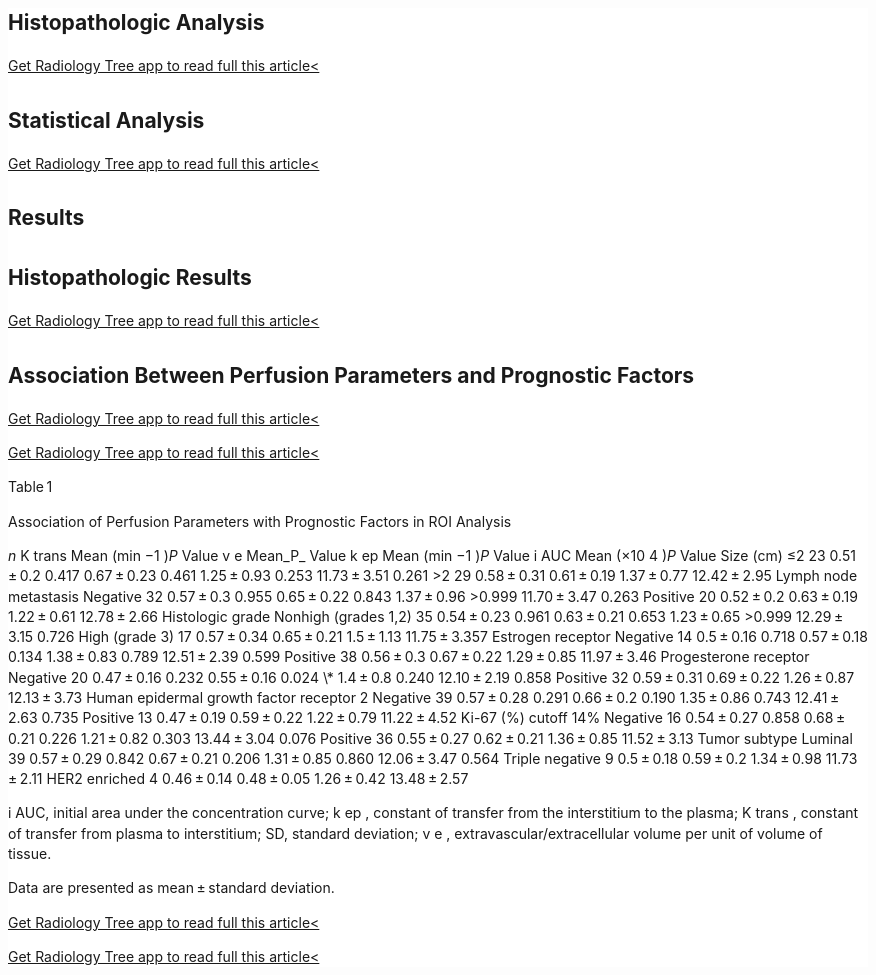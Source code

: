 ## Histopathologic Analysis

[Get Radiology Tree app to read full this article<](https://clinicalpub.com/app)

## Statistical Analysis

[Get Radiology Tree app to read full this article<](https://clinicalpub.com/app)

## Results

## Histopathologic Results

[Get Radiology Tree app to read full this article<](https://clinicalpub.com/app)

## Association Between Perfusion Parameters and Prognostic Factors

[Get Radiology Tree app to read full this article<](https://clinicalpub.com/app)

[Get Radiology Tree app to read full this article<](https://clinicalpub.com/app)

Table 1


Association of Perfusion Parameters with Prognostic Factors in ROI Analysis


_n_ K  trans  Mean (min  −1  )_P_ Value v  e  Mean_P_ Value k  ep  Mean (min  −1  )_P_ Value i  AUC Mean (×10  4  )_P_ Value Size (cm) ≤2 23 0.51 ± 0.2 0.417 0.67 ± 0.23 0.461 1.25 ± 0.93 0.253 11.73 ± 3.51 0.261 >2 29 0.58 ± 0.31 0.61 ± 0.19 1.37 ± 0.77 12.42 ± 2.95 Lymph node metastasis Negative 32 0.57 ± 0.3 0.955 0.65 ± 0.22 0.843 1.37 ± 0.96 >0.999 11.70 ± 3.47 0.263 Positive 20 0.52 ± 0.2 0.63 ± 0.19 1.22 ± 0.61 12.78 ± 2.66 Histologic grade Nonhigh (grades 1,2) 35 0.54 ± 0.23 0.961 0.63 ± 0.21 0.653 1.23 ± 0.65 >0.999 12.29 ± 3.15 0.726 High (grade 3) 17 0.57 ± 0.34 0.65 ± 0.21 1.5 ± 1.13 11.75 ± 3.357 Estrogen receptor Negative 14 0.5 ± 0.16 0.718 0.57 ± 0.18 0.134 1.38 ± 0.83 0.789 12.51 ± 2.39 0.599 Positive 38 0.56 ± 0.3 0.67 ± 0.22 1.29 ± 0.85 11.97 ± 3.46 Progesterone receptor Negative 20 0.47 ± 0.16 0.232 0.55 ± 0.16 0.024  \\*  1.4 ± 0.8 0.240 12.10 ± 2.19 0.858 Positive 32 0.59 ± 0.31 0.69 ± 0.22 1.26 ± 0.87 12.13 ± 3.73 Human epidermal growth factor receptor 2 Negative 39 0.57 ± 0.28 0.291 0.66 ± 0.2 0.190 1.35 ± 0.86 0.743 12.41 ± 2.63 0.735 Positive 13 0.47 ± 0.19 0.59 ± 0.22 1.22 ± 0.79 11.22 ± 4.52 Ki-67 (%) cutoff 14% Negative 16 0.54 ± 0.27 0.858 0.68 ± 0.21 0.226 1.21 ± 0.82 0.303 13.44 ± 3.04 0.076 Positive 36 0.55 ± 0.27 0.62 ± 0.21 1.36 ± 0.85 11.52 ± 3.13 Tumor subtype Luminal 39 0.57 ± 0.29 0.842 0.67 ± 0.21 0.206 1.31 ± 0.85 0.860 12.06 ± 3.47 0.564 Triple negative 9 0.5 ± 0.18 0.59 ± 0.2 1.34 ± 0.98 11.73 ± 2.11 HER2 enriched 4 0.46 ± 0.14 0.48 ± 0.05 1.26 ± 0.42 13.48 ± 2.57

i  AUC, initial area under the concentration curve; k  ep  , constant of transfer from the interstitium to the plasma; K  trans  , constant of transfer from plasma to interstitium; SD, standard deviation; v  e  , extravascular/extracellular volume per unit of volume of tissue.


Data are presented as mean ± standard deviation.


[Get Radiology Tree app to read full this article<](https://clinicalpub.com/app)

[Get Radiology Tree app to read full this article<](https://clinicalpub.com/app)
